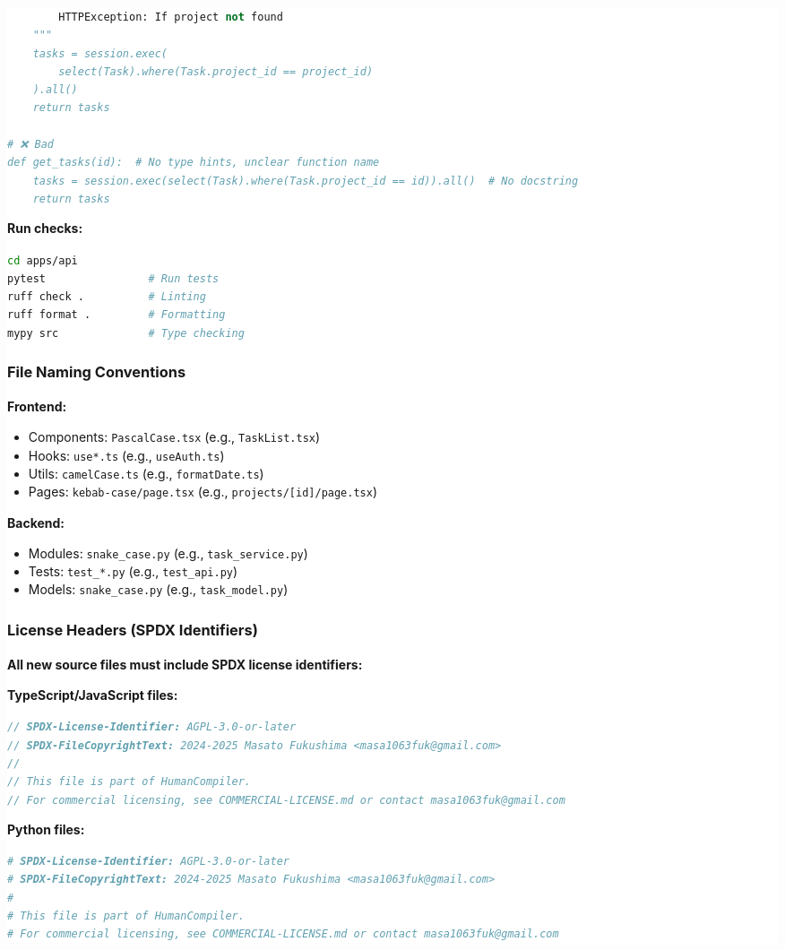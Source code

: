 ```python
        HTTPException: If project not found
    """
    tasks = session.exec(
        select(Task).where(Task.project_id == project_id)
    ).all()
    return tasks

# ❌ Bad
def get_tasks(id):  # No type hints, unclear function name
    tasks = session.exec(select(Task).where(Task.project_id == id)).all()  # No docstring
    return tasks
```

**Run checks:**
```bash
cd apps/api
pytest                # Run tests
ruff check .          # Linting
ruff format .         # Formatting
mypy src              # Type checking
```

### File Naming Conventions

**Frontend:**
- Components: `PascalCase.tsx` (e.g., `TaskList.tsx`)
- Hooks: `use*.ts` (e.g., `useAuth.ts`)
- Utils: `camelCase.ts` (e.g., `formatDate.ts`)
- Pages: `kebab-case/page.tsx` (e.g., `projects/[id]/page.tsx`)

**Backend:**
- Modules: `snake_case.py` (e.g., `task_service.py`)
- Tests: `test_*.py` (e.g., `test_api.py`)
- Models: `snake_case.py` (e.g., `task_model.py`)

### License Headers (SPDX Identifiers)

**All new source files must include SPDX license identifiers:**

**TypeScript/JavaScript files:**
```typescript
// SPDX-License-Identifier: AGPL-3.0-or-later
// SPDX-FileCopyrightText: 2024-2025 Masato Fukushima <masa1063fuk@gmail.com>
//
// This file is part of HumanCompiler.
// For commercial licensing, see COMMERCIAL-LICENSE.md or contact masa1063fuk@gmail.com
```

**Python files:**
```python
# SPDX-License-Identifier: AGPL-3.0-or-later
# SPDX-FileCopyrightText: 2024-2025 Masato Fukushima <masa1063fuk@gmail.com>
#
# This file is part of HumanCompiler.
# For commercial licensing, see COMMERCIAL-LICENSE.md or contact masa1063fuk@gmail.com
```
